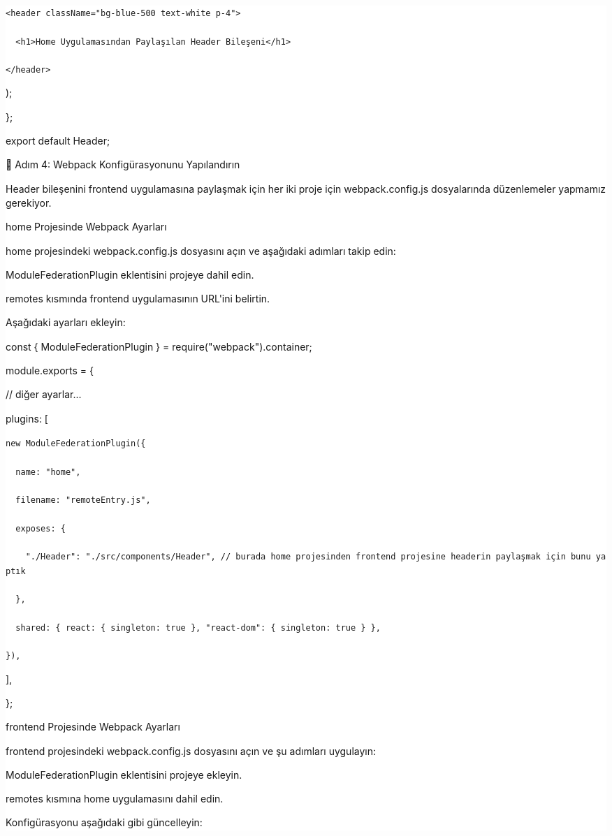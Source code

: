     <header className="bg-blue-500 text-white p-4">

      <h1>Home Uygulamasından Paylaşılan Header Bileşeni</h1>

    </header>

  );

};

export default Header;

🔄 Adım 4: Webpack Konfigürasyonunu Yapılandırın

Header bileşenini frontend uygulamasına paylaşmak için her iki proje için webpack.config.js dosyalarında düzenlemeler yapmamız gerekiyor.

home Projesinde Webpack Ayarları

home projesindeki webpack.config.js dosyasını açın ve aşağıdaki adımları takip edin:

ModuleFederationPlugin eklentisini projeye dahil edin.

remotes kısmında frontend uygulamasının URL'ini belirtin.

Aşağıdaki ayarları ekleyin:

const { ModuleFederationPlugin } = require("webpack").container;

module.exports = {

  // diğer ayarlar...

  plugins: [

    new ModuleFederationPlugin({

      name: "home",

      filename: "remoteEntry.js",

      exposes: {

        "./Header": "./src/components/Header", // burada home projesinden frontend projesine headerin paylaşmak için bunu yaptık 

      },

      shared: { react: { singleton: true }, "react-dom": { singleton: true } },

    }),

  ],

};

frontend Projesinde Webpack Ayarları

frontend projesindeki webpack.config.js dosyasını açın ve şu adımları uygulayın:

ModuleFederationPlugin eklentisini projeye ekleyin.

remotes kısmına home uygulamasını dahil edin.

Konfigürasyonu aşağıdaki gibi güncelleyin:
